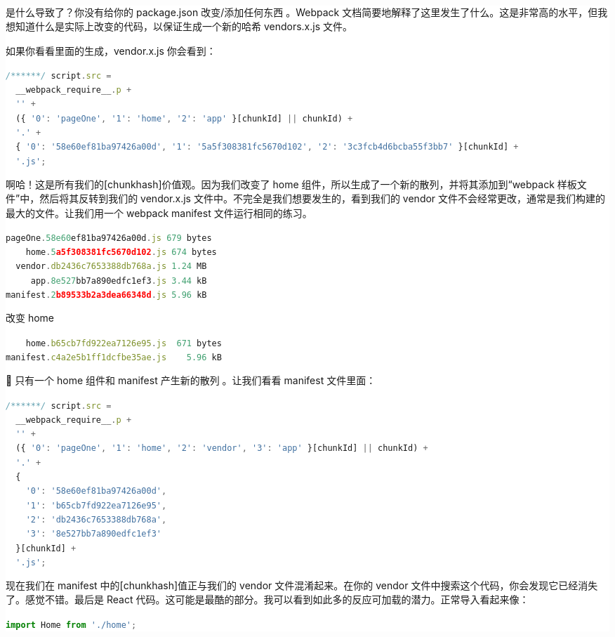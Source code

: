是什么导致了？你没有给你的 package.json 改变/添加任何东西 。Webpack 文档简要地解释了这里发生了什么。这是非常高的水平，但我想知道什么是实际上改变的代码，以保证生成一个新的哈希 vendors.x.js 文件。

如果你看看里面的生成，vendor.x.js 你会看到：

```js
/******/ script.src =
  __webpack_require__.p +
  '' +
  ({ '0': 'pageOne', '1': 'home', '2': 'app' }[chunkId] || chunkId) +
  '.' +
  { '0': '58e60ef81ba97426a00d', '1': '5a5f308381fc5670d102', '2': '3c3fcb4d6bcba55f3bb7' }[chunkId] +
  '.js';
```

啊哈！这是所有我们的[chunkhash]价值观。因为我们改变了 home 组件，所以生成了一个新的散列，并将其添加到“webpack 样板文件”中，然后将其反转到我们的 vendor.x.js 文件中。不完全是我们想要发生的，看到我们的 vendor 文件不会经常更改，通常是我们构建的最大的文件。让我们用一个 webpack manifest 文件运行相同的练习。

```js
pageOne.58e60ef81ba97426a00d.js 679 bytes
    home.5a5f308381fc5670d102.js 674 bytes
  vendor.db2436c7653388db768a.js 1.24 MB
     app.8e527bb7a890edfc1ef3.js 3.44 kB
manifest.2b89533b2a3dea66348d.js 5.96 kB
```

改变 home

```js
    home.b65cb7fd922ea7126e95.js  671 bytes
manifest.c4a2e5b1ff1dcfbe35ae.js    5.96 kB
```

🎉 只有一个 home 组件和 manifest 产生新的散列 。让我们看看 manifest 文件里面：

```js
/******/ script.src =
  __webpack_require__.p +
  '' +
  ({ '0': 'pageOne', '1': 'home', '2': 'vendor', '3': 'app' }[chunkId] || chunkId) +
  '.' +
  {
    '0': '58e60ef81ba97426a00d',
    '1': 'b65cb7fd922ea7126e95',
    '2': 'db2436c7653388db768a',
    '3': '8e527bb7a890edfc1ef3'
  }[chunkId] +
  '.js';
```

现在我们在 manifest 中的[chunkhash]值正与我们的 vendor 文件混淆起来。在你的 vendor 文件中搜索这个代码，你会发现它已经消失了。感觉不错。最后是 React 代码。这可能是最酷的部分。我可以看到如此多的反应可加载的潜力。正常导入看起来像：

```js
import Home from './home';
```
